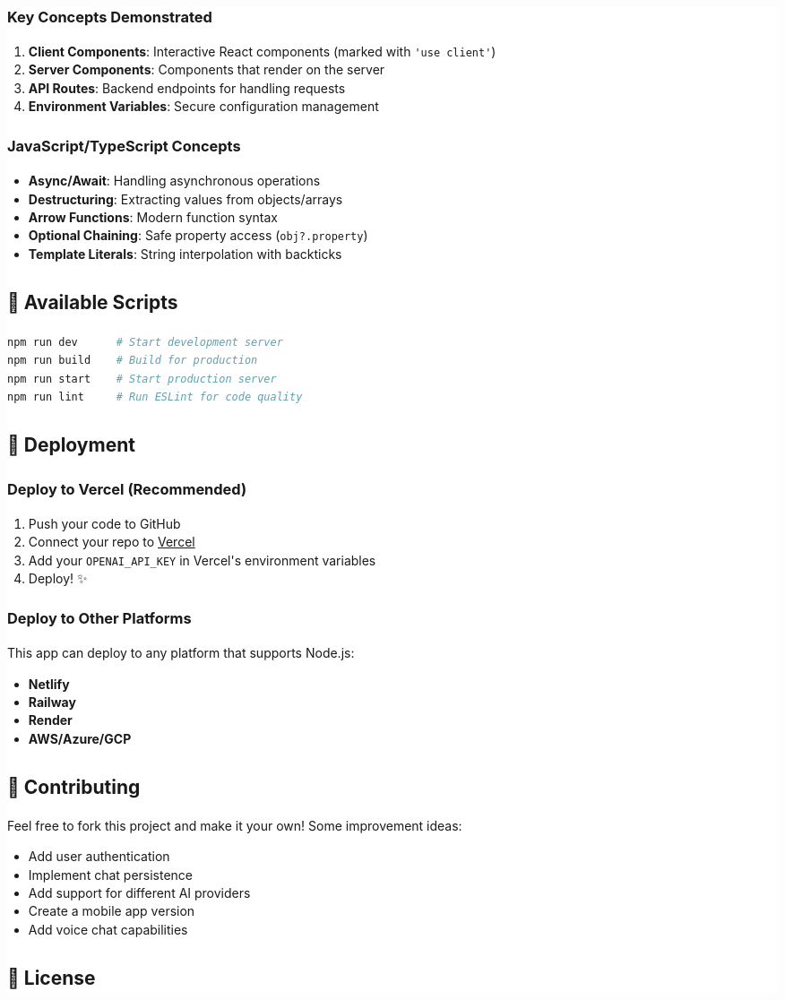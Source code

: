 ### Key Concepts Demonstrated

1. **Client Components**: Interactive React components (marked with `'use client'`)
2. **Server Components**: Components that render on the server
3. **API Routes**: Backend endpoints for handling requests
4. **Environment Variables**: Secure configuration management

### JavaScript/TypeScript Concepts

- **Async/Await**: Handling asynchronous operations
- **Destructuring**: Extracting values from objects/arrays
- **Arrow Functions**: Modern function syntax
- **Optional Chaining**: Safe property access (`obj?.property`)
- **Template Literals**: String interpolation with backticks

## 🔧 Available Scripts

```bash
npm run dev      # Start development server
npm run build    # Build for production
npm run start    # Start production server
npm run lint     # Run ESLint for code quality
```

## 🚀 Deployment

### Deploy to Vercel (Recommended)

1. Push your code to GitHub
2. Connect your repo to [Vercel](https://vercel.com)
3. Add your `OPENAI_API_KEY` in Vercel's environment variables
4. Deploy! ✨

### Deploy to Other Platforms

This app can deploy to any platform that supports Node.js:
- **Netlify**
- **Railway**
- **Render**
- **AWS/Azure/GCP**

## 🤝 Contributing

Feel free to fork this project and make it your own! Some improvement ideas:

- Add user authentication
- Implement chat persistence
- Add support for different AI providers
- Create a mobile app version
- Add voice chat capabilities

## 📄 License
